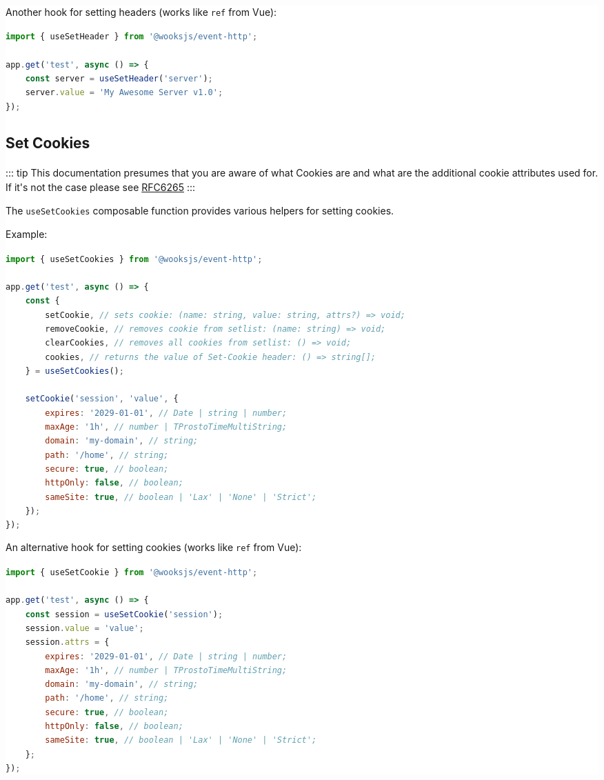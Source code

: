 Another hook for setting headers (works like `ref` from Vue):

```js
import { useSetHeader } from '@wooksjs/event-http';

app.get('test', async () => {
    const server = useSetHeader('server');
    server.value = 'My Awesome Server v1.0';
});
```

## Set Cookies

::: tip
This documentation presumes that you are aware of what Cookies are and what are the
additional cookie attributes used for. If it's not the case please see [RFC6265](https://www.rfc-editor.org/rfc/rfc6265#section-4.1)
:::

The `useSetCookies` composable function provides various helpers for setting cookies.

Example:

```js
import { useSetCookies } from '@wooksjs/event-http';

app.get('test', async () => {
    const {
        setCookie, // sets cookie: (name: string, value: string, attrs?) => void;
        removeCookie, // removes cookie from setlist: (name: string) => void;
        clearCookies, // removes all cookies from setlist: () => void;
        cookies, // returns the value of Set-Cookie header: () => string[];
    } = useSetCookies();

    setCookie('session', 'value', {
        expires: '2029-01-01', // Date | string | number;
        maxAge: '1h', // number | TProstoTimeMultiString;
        domain: 'my-domain', // string;
        path: '/home', // string;
        secure: true, // boolean;
        httpOnly: false, // boolean;
        sameSite: true, // boolean | 'Lax' | 'None' | 'Strict';
    });
});
```
An alternative hook for setting cookies (works like `ref` from Vue):

```js
import { useSetCookie } from '@wooksjs/event-http';

app.get('test', async () => {
    const session = useSetCookie('session');
    session.value = 'value';
    session.attrs = {
        expires: '2029-01-01', // Date | string | number;
        maxAge: '1h', // number | TProstoTimeMultiString;
        domain: 'my-domain', // string;
        path: '/home', // string;
        secure: true, // boolean;
        httpOnly: false, // boolean;
        sameSite: true, // boolean | 'Lax' | 'None' | 'Strict';
    };
});
```
